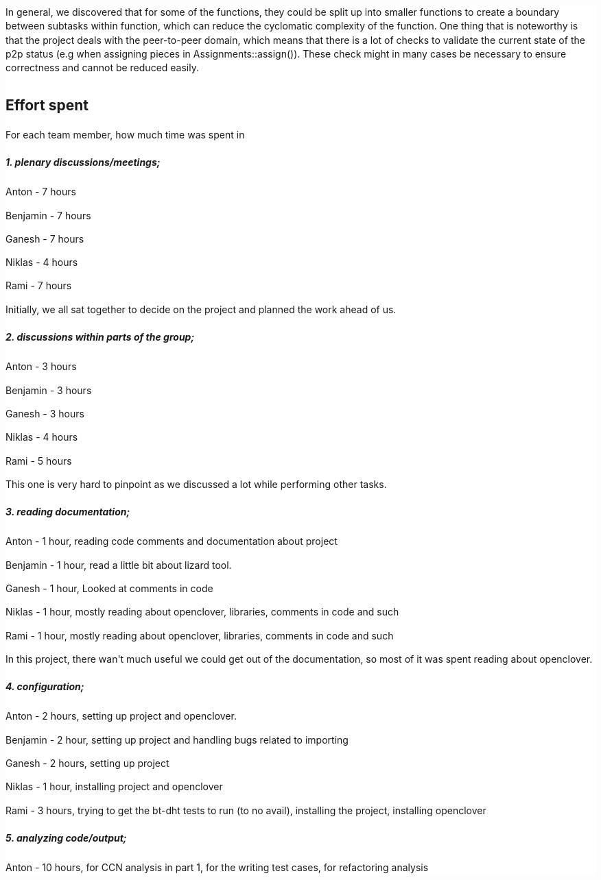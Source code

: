 
In general, we discovered that for some of the functions, they could be split up into smaller functions to create a boundary between subtasks within function, which can reduce the cyclomatic complexity of the function. One thing that is noteworthy is that the project deals with the peer-to-peer domain, which means that there is a lot of checks to validate the current state of the p2p status (e.g when assigning pieces in Assignments::assign()). These check might in many cases be necessary to ensure correctness and cannot be reduced easily. 

## Effort spent
For each team member, how much time was spent in
##### 1.  plenary discussions/meetings;

Anton - 7 hours

Benjamin - 7 hours

Ganesh - 7 hours 

Niklas - 4 hours
 
Rami - 7 hours

Initially, we all sat together to decide on the project and planned the work ahead of us. 
##### 2.  discussions within parts of the group;
Anton - 3 hours

Benjamin - 3 hours

Ganesh - 3 hours

Niklas - 4 hours

Rami - 5 hours

This one is very hard to pinpoint as we discussed a lot while performing other tasks.
##### 3.  reading documentation;
Anton -  1 hour, reading code comments and documentation about project

Benjamin - 1 hour, read a little bit about lizard tool.

Ganesh - 1 hour, Looked at comments in code

Niklas - 1 hour, mostly reading about openclover, libraries, comments in code and such

Rami - 1 hour,  mostly reading about openclover, libraries, comments in code and such

In this project, there wan't much useful we could get out of the documentation, so most of it was spent reading about openclover.
##### 4.  configuration;
Anton - 2 hours, setting up project and openclover. 

Benjamin - 2 hour, setting up project and handling bugs related to importing

Ganesh - 2 hours, setting up project

Niklas - 1 hour, installing project and openclover

Rami - 3 hours, trying to get the bt-dht tests to run (to no avail), installing the project, installing openclover
##### 5.  analyzing code/output;
Anton - 10 hours, for CCN analysis in part 1, for the writing test cases, for refactoring analysis

